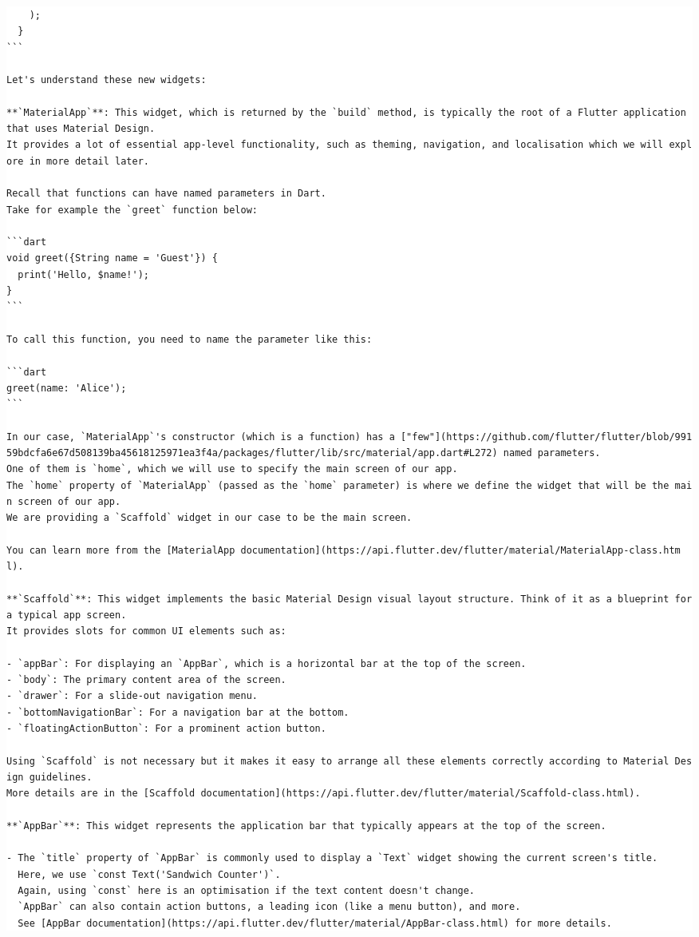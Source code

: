         );
      }
    ```

    Let's understand these new widgets:

    **`MaterialApp`**: This widget, which is returned by the `build` method, is typically the root of a Flutter application that uses Material Design.
    It provides a lot of essential app-level functionality, such as theming, navigation, and localisation which we will explore in more detail later.

    Recall that functions can have named parameters in Dart.
    Take for example the `greet` function below:

    ```dart
    void greet({String name = 'Guest'}) {
      print('Hello, $name!');
    }
    ```

    To call this function, you need to name the parameter like this:

    ```dart
    greet(name: 'Alice');
    ```

    In our case, `MaterialApp`'s constructor (which is a function) has a ["few"](https://github.com/flutter/flutter/blob/99159bdcfa6e67d508139ba45618125971ea3f4a/packages/flutter/lib/src/material/app.dart#L272) named parameters.
    One of them is `home`, which we will use to specify the main screen of our app.
    The `home` property of `MaterialApp` (passed as the `home` parameter) is where we define the widget that will be the main screen of our app.
    We are providing a `Scaffold` widget in our case to be the main screen.

    You can learn more from the [MaterialApp documentation](https://api.flutter.dev/flutter/material/MaterialApp-class.html).

    **`Scaffold`**: This widget implements the basic Material Design visual layout structure. Think of it as a blueprint for a typical app screen.
    It provides slots for common UI elements such as:

    - `appBar`: For displaying an `AppBar`, which is a horizontal bar at the top of the screen.
    - `body`: The primary content area of the screen.
    - `drawer`: For a slide-out navigation menu.
    - `bottomNavigationBar`: For a navigation bar at the bottom.
    - `floatingActionButton`: For a prominent action button.

    Using `Scaffold` is not necessary but it makes it easy to arrange all these elements correctly according to Material Design guidelines.
    More details are in the [Scaffold documentation](https://api.flutter.dev/flutter/material/Scaffold-class.html).

    **`AppBar`**: This widget represents the application bar that typically appears at the top of the screen.

    - The `title` property of `AppBar` is commonly used to display a `Text` widget showing the current screen's title.
      Here, we use `const Text('Sandwich Counter')`.
      Again, using `const` here is an optimisation if the text content doesn't change.
      `AppBar` can also contain action buttons, a leading icon (like a menu button), and more.
      See [AppBar documentation](https://api.flutter.dev/flutter/material/AppBar-class.html) for more details.
